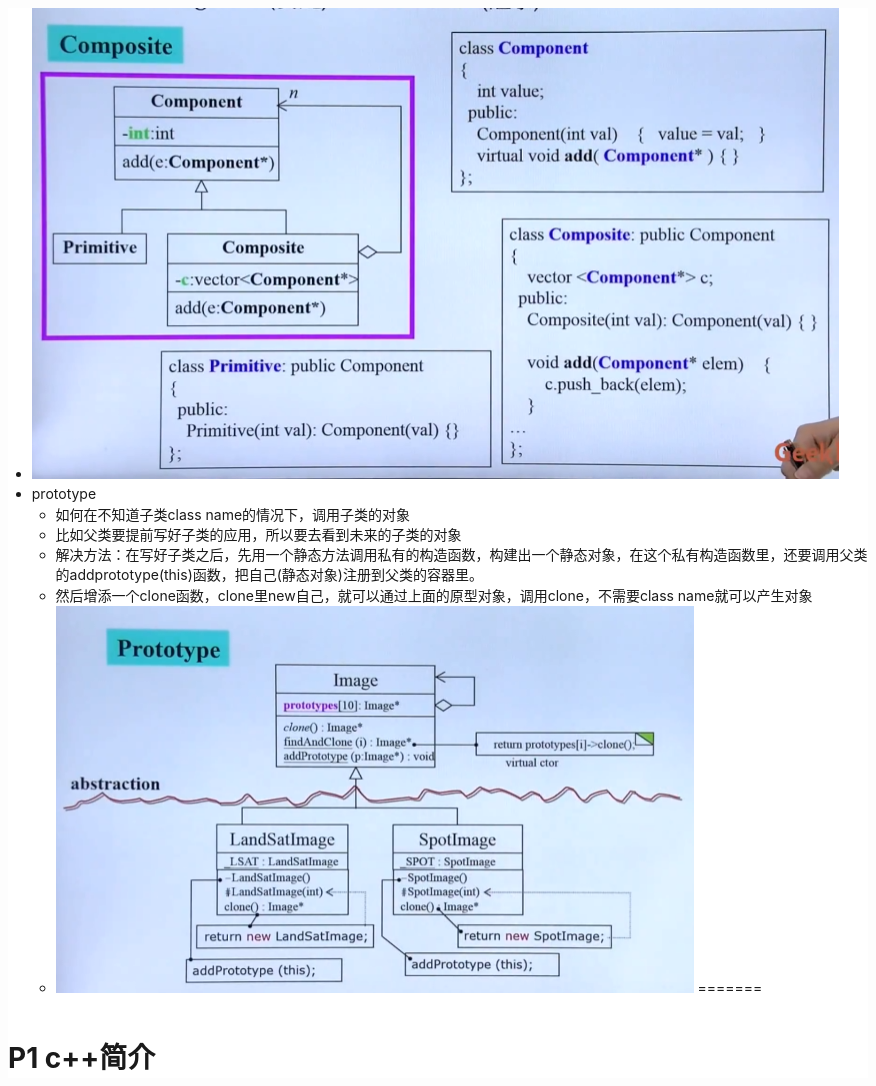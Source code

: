   - ![1616071676981](assets\1616071676981.png)
- prototype
  - 如何在不知道子类class name的情况下，调用子类的对象
  - 比如父类要提前写好子类的应用，所以要去看到未来的子类的对象
  - 解决方法：在写好子类之后，先用一个静态方法调用私有的构造函数，构建出一个静态对象，在这个私有构造函数里，还要调用父类的addprototype(this)函数，把自己(静态对象)注册到父类的容器里。
  - 然后增添一个clone函数，clone里new自己，就可以通过上面的原型对象，调用clone，不需要class name就可以产生对象 
  - ![1616072671206](assets\1616072671206.png)
=======
# P1 c++简介
